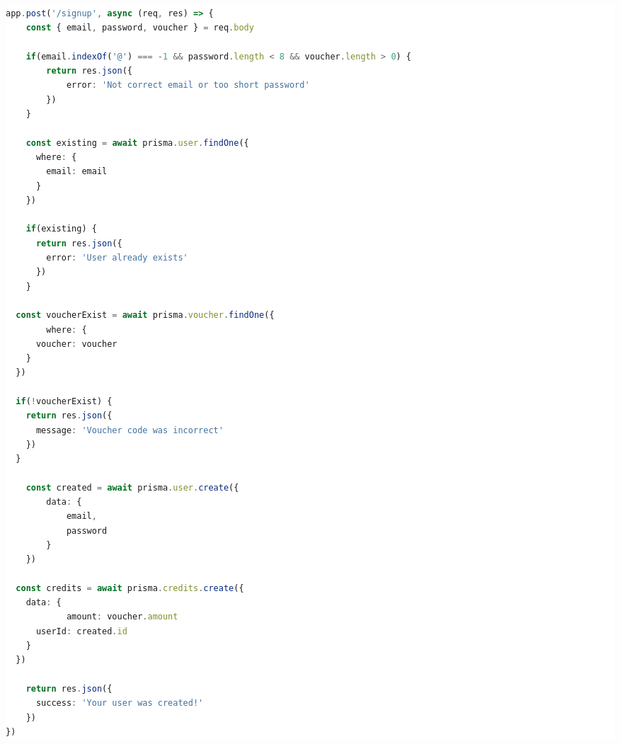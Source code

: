 ```typescript
app.post('/signup', async (req, res) => {
	const { email, password, voucher } = req.body
	
	if(email.indexOf('@') === -1 && password.length < 8 && voucher.length > 0) {
		return res.json({
			error: 'Not correct email or too short password'
		})
	}
	
	const existing = await prisma.user.findOne({
	  where: {
	    email: email
	  }
	})
	
	if(existing) {
	  return res.json({
	    error: 'User already exists'
	  })
	}
  
  const voucherExist = await prisma.voucher.findOne({
		where: {
      voucher: voucher
    }
  })
  
  if(!voucherExist) {
    return res.json({
      message: 'Voucher code was incorrect'
    })
  }
	
	const created = await prisma.user.create({
		data: {
			email,
			password
		}
	})
  
  const credits = await prisma.credits.create({
    data: {
			amount: voucher.amount
      userId: created.id
    }
  })
	
	return res.json({
	  success: 'Your user was created!'
	})
})
```
